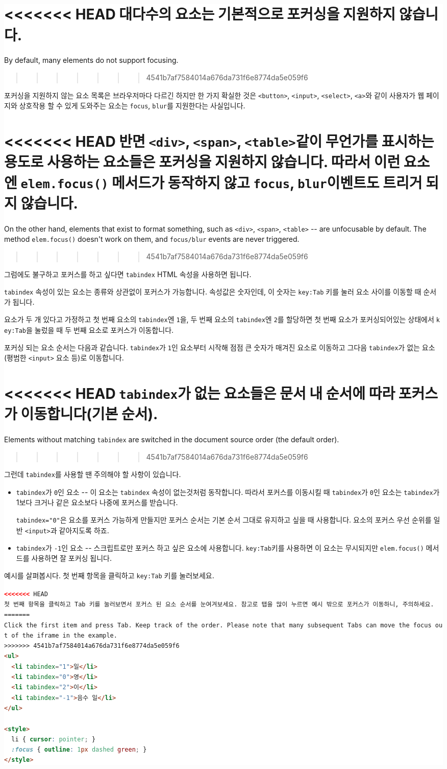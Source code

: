 <<<<<<< HEAD
대다수의 요소는 기본적으로 포커싱을 지원하지 않습니다.
=======
By default, many elements do not support focusing.
>>>>>>> 4541b7af7584014a676da731f6e8774da5e059f6

포커싱을 지원하지 않는 요소 목록은 브라우저마다 다르긴 하지만 한 가지 확실한 것은 `<button>`, `<input>`, `<select>`, `<a>`와 같이 사용자가 웹 페이지와 상호작용 할 수 있게 도와주는 요소는 `focus`, `blur`를 지원한다는 사실입니다.

<<<<<<< HEAD
반면 `<div>`, `<span>`, `<table>`같이 무언가를 표시하는 용도로 사용하는 요소들은 포커싱을 지원하지 않습니다. 따라서 이런 요소엔 `elem.focus()` 메서드가 동작하지 않고 `focus`, `blur`이벤트도 트리거 되지 않습니다.
=======
On the other hand, elements that exist to format something, such as `<div>`, `<span>`, `<table>` -- are unfocusable by default. The method `elem.focus()` doesn't work on them, and `focus/blur` events are never triggered.
>>>>>>> 4541b7af7584014a676da731f6e8774da5e059f6

그럼에도 불구하고 포커스를 하고 싶다면 `tabindex` HTML 속성을 사용하면 됩니다.

`tabindex` 속성이 있는 요소는 종류와 상관없이 포커스가 가능합니다. 속성값은 숫자인데, 이 숫자는 `key:Tab` 키를 눌러 요소 사이를 이동할 때 순서가 됩니다.

요소가 두 개 있다고 가정하고 첫 번째 요소의 `tabindex`엔 `1`을, 두 번째 요소의 `tabindex`엔 `2`를 할당하면 첫 번째 요소가 포커싱되어있는 상태에서 `key:Tab`을 눌렀을 때 두 번째 요소로 포커스가 이동합니다.

포커싱 되는 요소 순서는 다음과 같습니다. `tabindex`가 `1`인 요소부터 시작해 점점 큰 숫자가 매겨진 요소로 이동하고 그다음 `tabindex`가 없는 요소(평범한 `<input>` 요소 등)로 이동합니다.

<<<<<<< HEAD
`tabindex`가 없는 요소들은 문서 내 순서에 따라 포커스가 이동합니다(기본 순서).
=======
Elements without matching `tabindex` are switched in the document source order (the default order).
>>>>>>> 4541b7af7584014a676da731f6e8774da5e059f6

그런데 `tabindex`를 사용할 땐 주의해야 할 사항이 있습니다.

- `tabindex`가 `0`인 요소 -- 이 요소는 `tabindex` 속성이 없는것처럼 동작합니다. 따라서 포커스를 이동시킬 때 `tabindex`가 `0`인 요소는 `tabindex`가 1보다 크거나 같은 요소보다 나중에 포커스를 받습니다.

  `tabindex="0"`은 요소를 포커스 가능하게 만들지만 포커스 순서는 기본 순서 그대로 유지하고 싶을 때 사용합니다. 요소의 포커스 우선 순위를 일반 `<input>`과 같아지도록 하죠.

- `tabindex`가 `-1`인 요소 -- 스크립트로만 포커스 하고 싶은 요소에 사용합니다. `key:Tab`키를 사용하면 이 요소는 무시되지만 `elem.focus()` 메서드를 사용하면 잘 포커싱 됩니다.

예시를 살펴봅시다. 첫 번째 항목을 클릭하고 `key:Tab` 키를 눌러보세요.

```html autorun no-beautify
<<<<<<< HEAD
첫 번째 항목을 클릭하고 Tab 키를 눌러보면서 포커스 된 요소 순서를 눈여겨보세요. 참고로 탭을 많이 누르면 예시 밖으로 포커스가 이동하니, 주의하세요.
=======
Click the first item and press Tab. Keep track of the order. Please note that many subsequent Tabs can move the focus out of the iframe in the example.
>>>>>>> 4541b7af7584014a676da731f6e8774da5e059f6
<ul>
  <li tabindex="1">일</li>
  <li tabindex="0">영</li>
  <li tabindex="2">이</li>
  <li tabindex="-1">음수 일</li>
</ul>

<style>
  li { cursor: pointer; }
  :focus { outline: 1px dashed green; }
</style>
```
